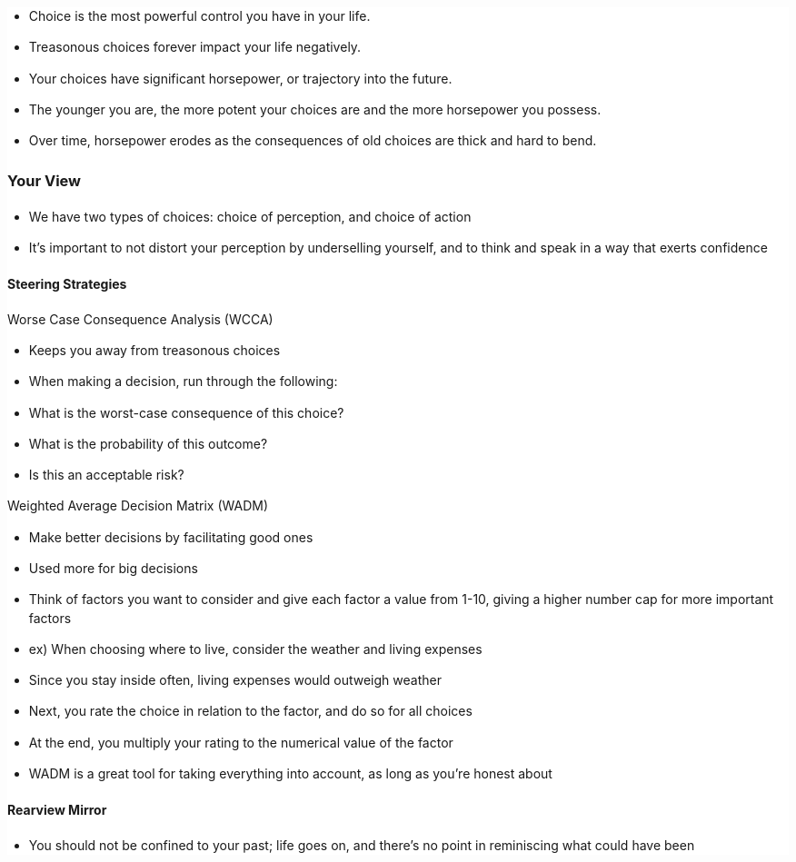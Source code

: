 -   Choice is the most powerful control you have in your life.
    
-   Treasonous choices forever impact your life negatively.
    
-   Your choices have significant horsepower, or trajectory into the future.
    
-   The younger you are, the more potent your choices are and the more horsepower you possess.
    
-   Over time, horsepower erodes as the consequences of old choices are thick and hard to bend.
    

### Your View

-   We have two types of choices: choice of perception, and choice of action
    
-   It’s important to not distort your perception by underselling yourself, and to think and speak in a way that exerts confidence
    

#### Steering Strategies

Worse Case Consequence Analysis (WCCA)

-   Keeps you away from treasonous choices
    
-   When making a decision, run through the following:
    

-   What is the worst-case consequence of this choice?
    
-   What is the probability of this outcome?
    
-   Is this an acceptable risk?
    

  

Weighted Average Decision Matrix (WADM)

-   Make better decisions by facilitating good ones
    
-   Used more for big decisions
    
-   Think of factors you want to consider and give each factor a value from 1-10, giving a higher number cap for more important factors
    

-   ex) When choosing where to live, consider the weather and living expenses
    
-   Since you stay inside often, living expenses would outweigh weather
    

  

-   Next, you rate the choice in relation to the factor, and do so for all choices
    
-   At the end, you multiply your rating to the numerical value of the factor
    
-   WADM is a great tool for taking everything into account, as long as you’re honest about 
    

  

#### Rearview Mirror

-   You should not be confined to your past; life goes on, and there’s no point in reminiscing what could have been
    